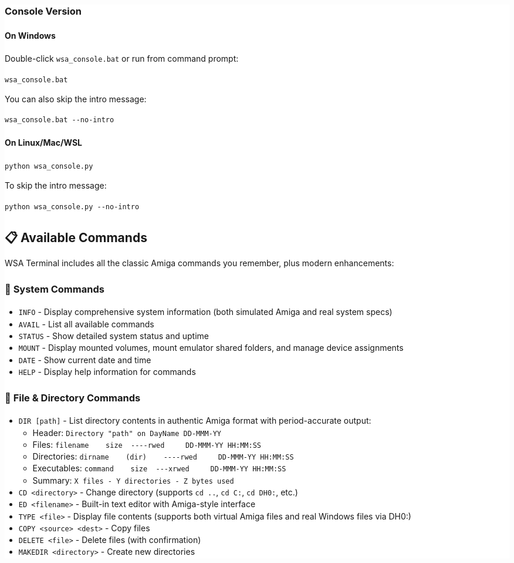 ### Console Version

#### On Windows

Double-click `wsa_console.bat` or run from command prompt:

```
wsa_console.bat
```

You can also skip the intro message:

```
wsa_console.bat --no-intro
```

#### On Linux/Mac/WSL

```
python wsa_console.py
```

To skip the intro message:

```
python wsa_console.py --no-intro
```

## 📋 Available Commands

WSA Terminal includes all the classic Amiga commands you remember, plus modern enhancements:

### 🔧 **System Commands**

- `INFO` - Display comprehensive system information (both simulated Amiga and real system specs)
- `AVAIL` - List all available commands
- `STATUS` - Show detailed system status and uptime
- `MOUNT` - Display mounted volumes, mount emulator shared folders, and manage device assignments
- `DATE` - Show current date and time
- `HELP` - Display help information for commands

### 📁 **File & Directory Commands**

- `DIR [path]` - List directory contents in authentic Amiga format with period-accurate output:
  - Header: `Directory "path" on DayName DD-MMM-YY`
  - Files: `filename    size  ----rwed     DD-MMM-YY HH:MM:SS`
  - Directories: `dirname    (dir)    ----rwed     DD-MMM-YY HH:MM:SS`
  - Executables: `command    size  ---xrwed     DD-MMM-YY HH:MM:SS`
  - Summary: `X files - Y directories - Z bytes used`
- `CD <directory>` - Change directory (supports `cd ..`, `cd C:`, `cd DH0:`, etc.)
- `ED <filename>` - Built-in text editor with Amiga-style interface
- `TYPE <file>` - Display file contents (supports both virtual Amiga files and real Windows files via DH0:)
- `COPY <source> <dest>` - Copy files
- `DELETE <file>` - Delete files (with confirmation)
- `MAKEDIR <directory>` - Create new directories
